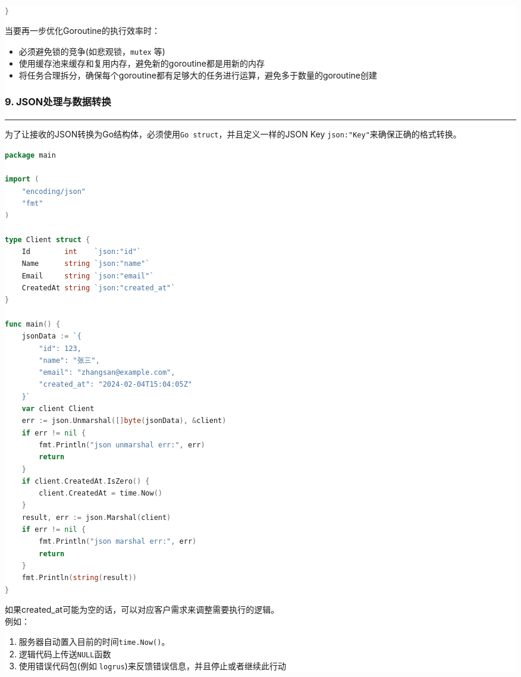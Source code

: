 ```go
}
```
当要再一步优化Goroutine的执行效率时：
+ 必须避免锁的竞争(如悲观锁，`mutex` 等)
+ 使用缓存池来缓存和复用内存，避免新的goroutine都是用新的内存
+ 将任务合理拆分，确保每个goroutine都有足够大的任务进行运算，避免多于数量的goroutine创建
### 9. JSON处理与数据转换
***
为了让接收的JSON转换为Go结构体，必须使用`Go struct`，并且定义一样的JSON Key
`json:"Key"`来确保正确的格式转换。
```go
package main

import (
	"encoding/json"
	"fmt"
)

type Client struct {
	Id        int    `json:"id"`
	Name      string `json:"name"`
	Email     string `json:"email"`
	CreatedAt string `json:"created_at"`
}

func main() {
	jsonData := `{
		"id": 123,
		"name": "张三",
		"email": "zhangsan@example.com",
		"created_at": "2024-02-04T15:04:05Z"
	}`
	var client Client
	err := json.Unmarshal([]byte(jsonData), &client)
	if err != nil {
		fmt.Println("json unmarshal err:", err)
		return
	}
	if client.CreatedAt.IsZero() {
		client.CreatedAt = time.Now()
	}
	result, err := json.Marshal(client)
	if err != nil {
		fmt.Println("json marshal err:", err)
		return
	}
	fmt.Println(string(result))
}
```
如果created_at可能为空的话，可以对应客户需求来调整需要执行的逻辑。<br>
例如：<br>
1. 服务器自动置入目前的时间```time.Now()```。
2. 逻辑代码上传送```NULL```函数
3. 使用错误代码包(例如 ```logrus```)来反馈错误信息，并且停止或者继续此行动